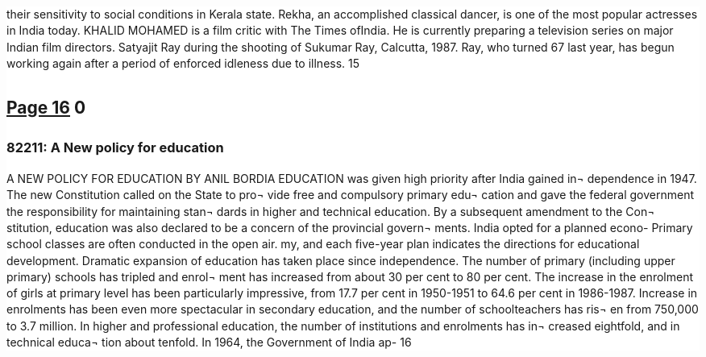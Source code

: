their sensitivity to social conditions in
Kerala state.
Rekha, an accomplished classical dancer, is one of the most popular actresses in India today.
KHALID MOHAMED is a film critic with The
Times ofIndia. He is currently preparing a television
series on major Indian film directors.
Satyajit Ray during the shooting of Sukumar Ray, Calcutta, 1987. Ray, who turned 67 last year, has
begun working again after a period of enforced idleness due to illness.
15

## [Page 16](https://demo.humlab.umu.se/courier/082219engo.pdf#page=16) 0

### 82211: A New policy for education

A NEW POLICY
FOR EDUCATION BY ANIL BORDIA
EDUCATION was given high
priority after India gained in¬
dependence in 1947. The new
Constitution called on the State to pro¬
vide free and compulsory primary edu¬
cation and gave the federal government
the responsibility for maintaining stan¬
dards in higher and technical education.
By a subsequent amendment to the Con¬
stitution, education was also declared to
be a concern of the provincial govern¬
ments. India opted for a planned econo-
Primary school classes are often conducted in
the open air.
my, and each five-year plan indicates the
directions for educational development.
Dramatic expansion of education has
taken place since independence. The
number of primary (including upper
primary) schools has tripled and enrol¬
ment has increased from about 30 per
cent to 80 per cent. The increase in the
enrolment of girls at primary level has
been particularly impressive, from 17.7
per cent in 1950-1951 to 64.6 per cent in
1986-1987.
Increase in enrolments has been even
more spectacular in secondary education,
and the number of schoolteachers has ris¬
en from 750,000 to 3.7 million. In higher
and professional education, the number
of institutions and enrolments has in¬
creased eightfold, and in technical educa¬
tion about tenfold.
In 1964, the Government of India ap-
16
